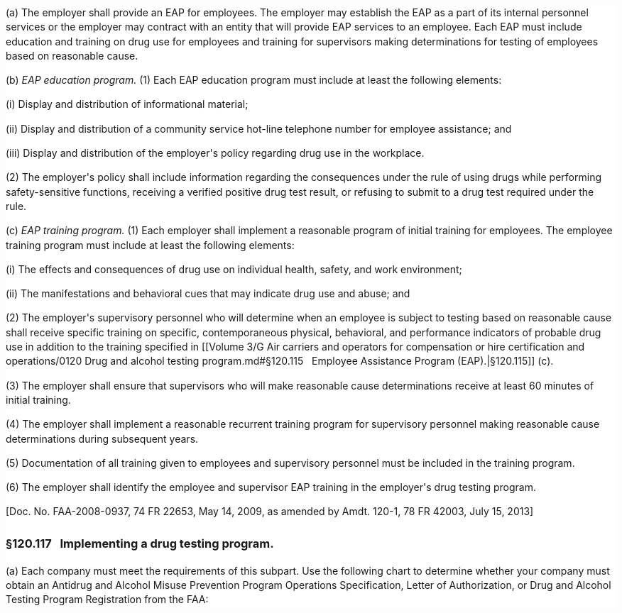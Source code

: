 \(a\) The employer shall provide an EAP for employees. The employer may establish the EAP as a part of its internal personnel services or the employer may contract with an entity that will provide EAP services to an employee. Each EAP must include education and training on drug use for employees and training for supervisors making determinations for testing of employees based on reasonable cause.

\(b\) *EAP education program.* (1) Each EAP education program must include at least the following elements:

\(i\) Display and distribution of informational material;

\(ii\) Display and distribution of a community service hot-line telephone number for employee assistance; and

\(iii\) Display and distribution of the employer's policy regarding drug use in the workplace.

\(2\) The employer's policy shall include information regarding the consequences under the rule of using drugs while performing safety-sensitive functions, receiving a verified positive drug test result, or refusing to submit to a drug test required under the rule.

\(c\) *EAP training program.* (1) Each employer shall implement a reasonable program of initial training for employees. The employee training program must include at least the following elements:

\(i\) The effects and consequences of drug use on individual health, safety, and work environment;

\(ii\) The manifestations and behavioral cues that may indicate drug use and abuse; and

\(2\) The employer's supervisory personnel who will determine when an employee is subject to testing based on reasonable cause shall receive specific training on specific, contemporaneous physical, behavioral, and performance indicators of probable drug use in addition to the training specified in [[Volume 3/G Air carriers and operators for compensation or hire  certification and operations/0120 Drug and alcohol testing program.md#§120.115   Employee Assistance Program (EAP).|§120.115]] (c).

\(3\) The employer shall ensure that supervisors who will make reasonable cause determinations receive at least 60 minutes of initial training.

\(4\) The employer shall implement a reasonable recurrent training program for supervisory personnel making reasonable cause determinations during subsequent years.

\(5\) Documentation of all training given to employees and supervisory personnel must be included in the training program.

\(6\) The employer shall identify the employee and supervisor EAP training in the employer's drug testing program.

\[Doc. No. FAA-2008-0937, 74 FR 22653, May 14, 2009, as amended by Amdt. 120-1, 78 FR 42003, July 15, 2013\]

### §120.117   Implementing a drug testing program.

\(a\) Each company must meet the requirements of this subpart. Use the following chart to determine whether your company must obtain an Antidrug and Alcohol Misuse Prevention Program Operations Specification, Letter of Authorization, or Drug and Alcohol Testing Program Registration from the FAA:

<div>

<div>

